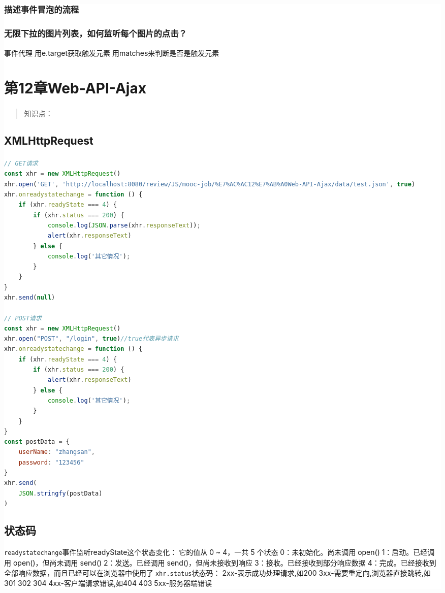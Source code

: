 ### 描述事件冒泡的流程

### 无限下拉的图片列表，如何监听每个图片的点击？
事件代理
用e.target获取触发元素
用matches来判断是否是触发元素

# 第12章Web-API-Ajax
>知识点：
## XMLHttpRequest
```javascript
// GET请求
const xhr = new XMLHttpRequest()
xhr.open('GET', 'http://localhost:8080/review/JS/mooc-job/%E7%AC%AC12%E7%AB%A0Web-API-Ajax/data/test.json', true)
xhr.onreadystatechange = function () {
    if (xhr.readyState === 4) {
        if (xhr.status === 200) {
            console.log(JSON.parse(xhr.responseText));
            alert(xhr.responseText)
        } else {
            console.log('其它情况');
        }
    }
}
xhr.send(null)

// POST请求
const xhr = new XMLHttpRequest()
xhr.open("POST", "/login", true)//true代表异步请求
xhr.onreadystatechange = function () {
    if (xhr.readyState === 4) {
        if (xhr.status === 200) {
            alert(xhr.responseText)
        } else {
            console.log('其它情况');
        }
    }
}
const postData = {
    userName: "zhangsan",
    password: "123456"
}
xhr.send(
    JSON.stringfy(postData)
)
```
## 状态码
 `readystatechange`事件监听readyState这个状态变化：
它的值从 0 ~ 4，一共 5 个状态
0：未初始化。尚未调用 open()
1：启动。已经调用 open()，但尚未调用 send()
2：发送。已经调用 send()，但尚未接收到响应
3：接收。已经接收到部分响应数据
4：完成。已经接收到全部响应数据，而且已经可以在浏览器中使用了
`xhr.status`状态码：
2xx-表示成功处理请求,如200
3xx-需要重定向,浏览器直接跳转,如301 302 304
4xx-客户端请求错误,如404 403
5xx-服务器端错误